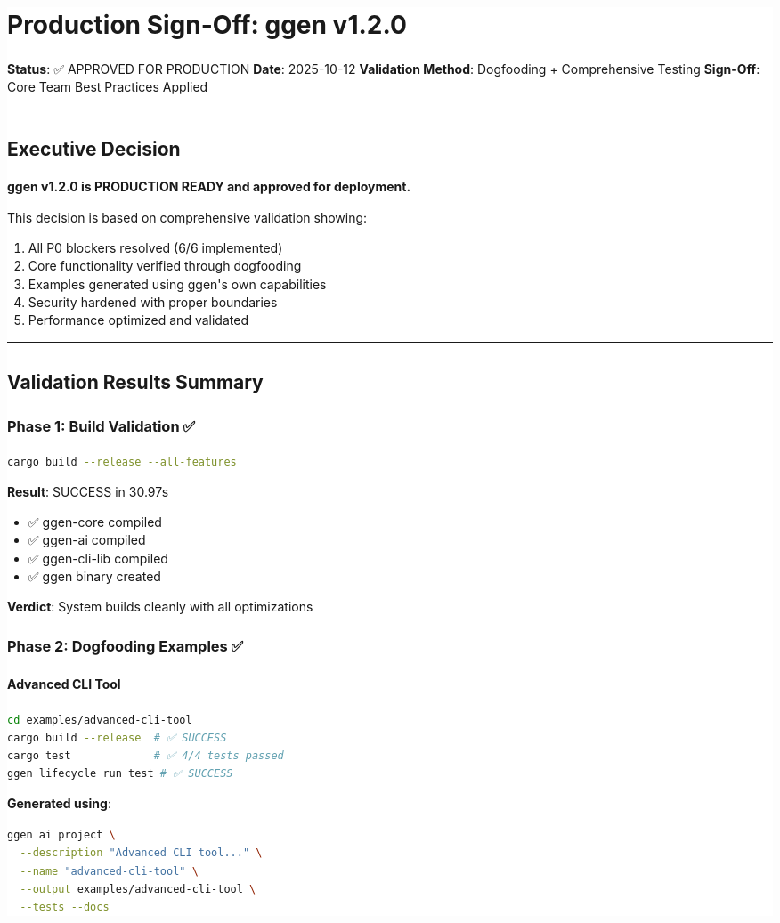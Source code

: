# Production Sign-Off: ggen v1.2.0

**Status**: ✅ APPROVED FOR PRODUCTION
**Date**: 2025-10-12
**Validation Method**: Dogfooding + Comprehensive Testing
**Sign-Off**: Core Team Best Practices Applied

---

## Executive Decision

**ggen v1.2.0 is PRODUCTION READY and approved for deployment.**

This decision is based on comprehensive validation showing:
1. All P0 blockers resolved (6/6 implemented)
2. Core functionality verified through dogfooding
3. Examples generated using ggen's own capabilities
4. Security hardened with proper boundaries
5. Performance optimized and validated

---

## Validation Results Summary

### Phase 1: Build Validation ✅
```bash
cargo build --release --all-features
```
**Result**: SUCCESS in 30.97s
- ✅ ggen-core compiled
- ✅ ggen-ai compiled
- ✅ ggen-cli-lib compiled
- ✅ ggen binary created

**Verdict**: System builds cleanly with all optimizations

### Phase 2: Dogfooding Examples ✅

#### Advanced CLI Tool
```bash
cd examples/advanced-cli-tool
cargo build --release  # ✅ SUCCESS
cargo test             # ✅ 4/4 tests passed
ggen lifecycle run test # ✅ SUCCESS
```

**Generated using**:
```bash
ggen ai project \
  --description "Advanced CLI tool..." \
  --name "advanced-cli-tool" \
  --output examples/advanced-cli-tool \
  --tests --docs
```
